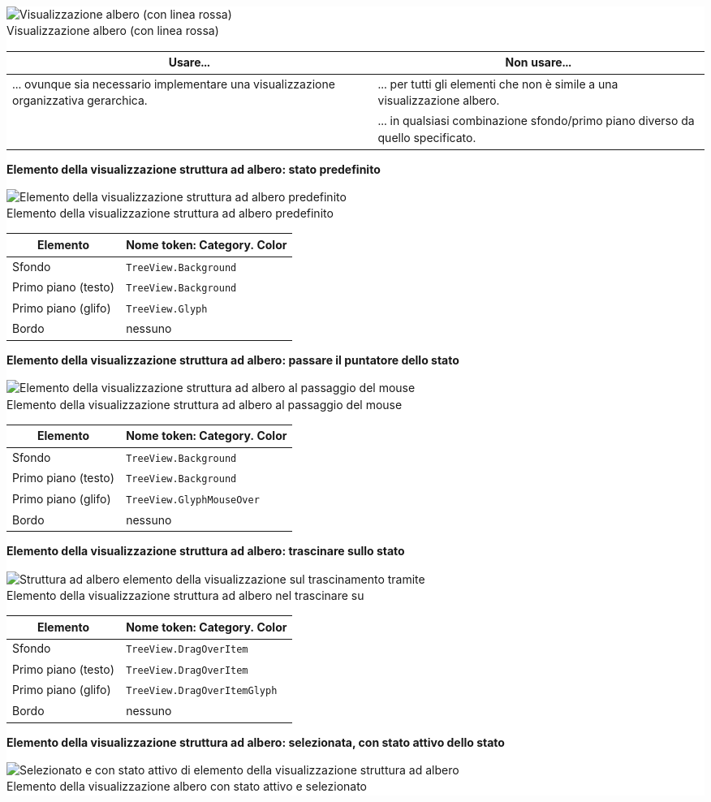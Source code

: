 ![Visualizzazione albero (con linea rossa)](../../extensibility/ux-guidelines/media/0303-147_treeviewredline.png "0303 147_TreeViewRedline")<br />Visualizzazione albero (con linea rossa)

| Usare... | Non usare... |
| --- | --- |
| ... ovunque sia necessario implementare una visualizzazione organizzativa gerarchica. | ... per tutti gli elementi che non è simile a una visualizzazione albero. |
| | ... in qualsiasi combinazione sfondo/primo piano diverso da quello specificato. |

**Elemento della visualizzazione struttura ad albero: stato predefinito**

![Elemento della visualizzazione struttura ad albero predefinito](../../extensibility/ux-guidelines/media/0303-148_treeview.png "0303 148_TreeView")<br />Elemento della visualizzazione struttura ad albero predefinito

| Elemento | Nome token: Category. Color |
| --- | --- |
| Sfondo | `TreeView.Background` |
| Primo piano (testo) | `TreeView.Background` |
| Primo piano (glifo) | `TreeView.Glyph` |
| Bordo | nessuno |

**Elemento della visualizzazione struttura ad albero: passare il puntatore dello stato**

![Elemento della visualizzazione struttura ad albero al passaggio del mouse](../../extensibility/ux-guidelines/media/0303-149_treeviewhover.png "0303 149_TreeViewHover")<br />Elemento della visualizzazione struttura ad albero al passaggio del mouse

| Elemento | Nome token: Category. Color |
| --- | --- |
| Sfondo | `TreeView.Background` |  
| Primo piano (testo) | `TreeView.Background` |
| Primo piano (glifo) | `TreeView.GlyphMouseOver` |
| Bordo | nessuno |

**Elemento della visualizzazione struttura ad albero: trascinare sullo stato**

![Struttura ad albero elemento della visualizzazione sul trascinamento tramite](../../extensibility/ux-guidelines/media/0303-150_treeviewdragover.png "0303 150_TreeViewDragOver")<br />Elemento della visualizzazione struttura ad albero nel trascinare su  

| Elemento | Nome token: Category. Color |
| --- | --- |
| Sfondo | `TreeView.DragOverItem` |
| Primo piano (testo) | `TreeView.DragOverItem` |
| Primo piano (glifo) | `TreeView.DragOverItemGlyph` |
| Bordo | nessuno |

**Elemento della visualizzazione struttura ad albero: selezionata, con stato attivo dello stato**

![Selezionato e con stato attivo di elemento della visualizzazione struttura ad albero](../../extensibility/ux-guidelines/media/0303-151_treeviewfocused.png "0303 151_TreeViewFocused")<br />Elemento della visualizzazione albero con stato attivo e selezionato
